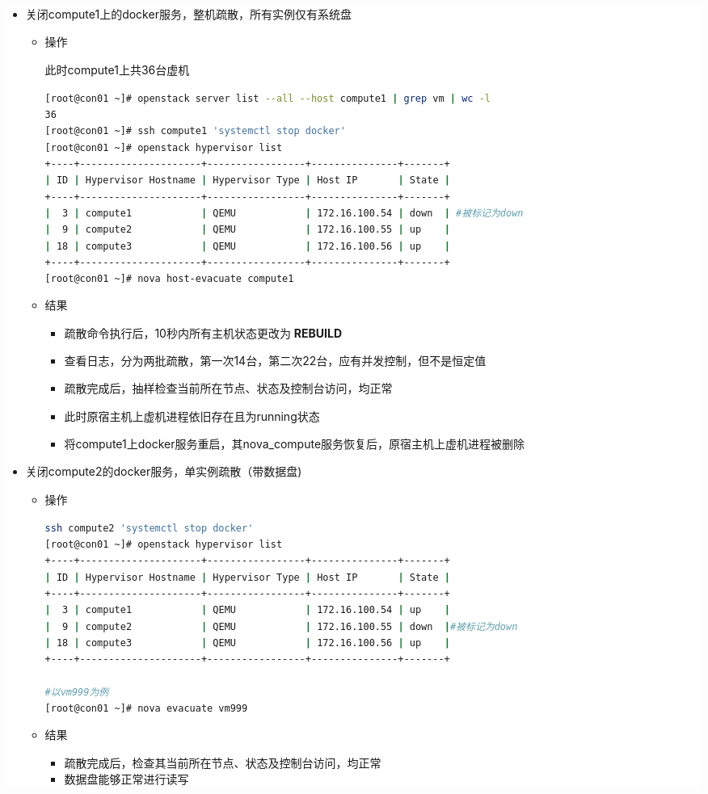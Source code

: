 - 关闭compute1上的docker服务，整机疏散，所有实例仅有系统盘

  - 操作

    此时compute1上共36台虚机

    ```bash
    [root@con01 ~]# openstack server list --all --host compute1 | grep vm | wc -l
    36
    [root@con01 ~]# ssh compute1 'systemctl stop docker'
    [root@con01 ~]# openstack hypervisor list
    +----+---------------------+-----------------+---------------+-------+
    | ID | Hypervisor Hostname | Hypervisor Type | Host IP       | State |
    +----+---------------------+-----------------+---------------+-------+
    |  3 | compute1            | QEMU            | 172.16.100.54 | down  | #被标记为down
    |  9 | compute2            | QEMU            | 172.16.100.55 | up    |
    | 18 | compute3            | QEMU            | 172.16.100.56 | up    |
    +----+---------------------+-----------------+---------------+-------+
    [root@con01 ~]# nova host-evacuate compute1
    ```

  - 结果

    - 疏散命令执行后，10秒内所有主机状态更改为 **REBUILD**

    - 查看日志，分为两批疏散，第一次14台，第二次22台，应有并发控制，但不是恒定值
    - 疏散完成后，抽样检查当前所在节点、状态及控制台访问，均正常 
    - 此时原宿主机上虚机进程依旧存在且为running状态
    - 将compute1上docker服务重启，其nova_compute服务恢复后，原宿主机上虚机进程被删除

- 关闭compute2的docker服务，单实例疏散（带数据盘)

  - 操作

    ```bash
    ssh compute2 'systemctl stop docker'
    [root@con01 ~]# openstack hypervisor list
    +----+---------------------+-----------------+---------------+-------+
    | ID | Hypervisor Hostname | Hypervisor Type | Host IP       | State |
    +----+---------------------+-----------------+---------------+-------+
    |  3 | compute1            | QEMU            | 172.16.100.54 | up    | 
    |  9 | compute2            | QEMU            | 172.16.100.55 | down  |#被标记为down
    | 18 | compute3            | QEMU            | 172.16.100.56 | up    |
    +----+---------------------+-----------------+---------------+-------+
    
    #以vm999为例
    [root@con01 ~]# nova evacuate vm999
    ```

  - 结果

    - 疏散完成后，检查其当前所在节点、状态及控制台访问，均正常
    - 数据盘能够正常进行读写

